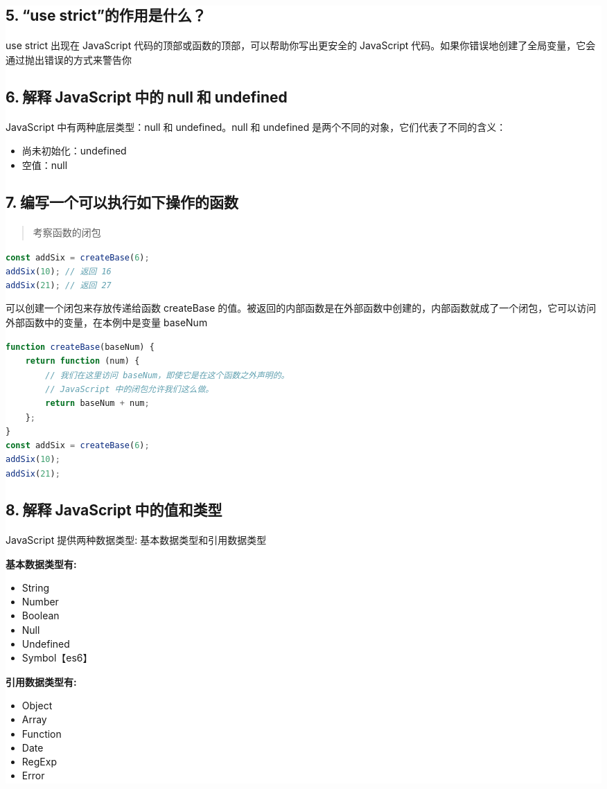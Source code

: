 ## 5. “use strict”的作用是什么？

use strict 出现在 JavaScript 代码的顶部或函数的顶部，可以帮助你写出更安全的 JavaScript 代码。如果你错误地创建了全局变量，它会通过抛出错误的方式来警告你

## 6. 解释 JavaScript 中的 null 和 undefined

JavaScript 中有两种底层类型：null 和 undefined。null 和 undefined 是两个不同的对象，它们代表了不同的含义：

-   尚未初始化：undefined
-   空值：null

## 7. 编写一个可以执行如下操作的函数

> 考察函数的闭包

```js
const addSix = createBase(6);
addSix(10); // 返回 16
addSix(21); // 返回 27
```

可以创建一个闭包来存放传递给函数 createBase 的值。被返回的内部函数是在外部函数中创建的，内部函数就成了一个闭包，它可以访问外部函数中的变量，在本例中是变量 baseNum

```js
function createBase(baseNum) {
    return function (num) {
        // 我们在这里访问 baseNum，即使它是在这个函数之外声明的。
        // JavaScript 中的闭包允许我们这么做。
        return baseNum + num;
    };
}
const addSix = createBase(6);
addSix(10);
addSix(21);
```

## 8. 解释 JavaScript 中的值和类型

JavaScript 提供两种数据类型: 基本数据类型和引用数据类型

**基本数据类型有:**

-   String
-   Number
-   Boolean
-   Null
-   Undefined
-   Symbol【es6】

**引用数据类型有:**

-   Object
-   Array
-   Function
-   Date
-   RegExp
-   Error
